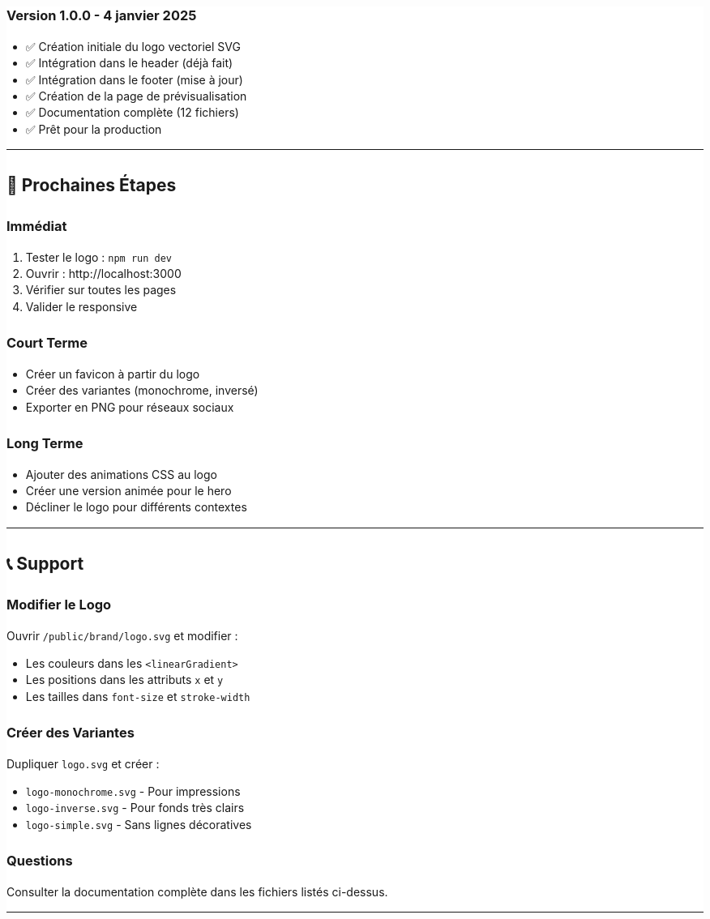 ### Version 1.0.0 - 4 janvier 2025
- ✅ Création initiale du logo vectoriel SVG
- ✅ Intégration dans le header (déjà fait)
- ✅ Intégration dans le footer (mise à jour)
- ✅ Création de la page de prévisualisation
- ✅ Documentation complète (12 fichiers)
- ✅ Prêt pour la production

---

## 🚀 Prochaines Étapes

### Immédiat
1. Tester le logo : `npm run dev`
2. Ouvrir : http://localhost:3000
3. Vérifier sur toutes les pages
4. Valider le responsive

### Court Terme
- Créer un favicon à partir du logo
- Créer des variantes (monochrome, inversé)
- Exporter en PNG pour réseaux sociaux

### Long Terme
- Ajouter des animations CSS au logo
- Créer une version animée pour le hero
- Décliner le logo pour différents contextes

---

## 📞 Support

### Modifier le Logo
Ouvrir `/public/brand/logo.svg` et modifier :
- Les couleurs dans les `<linearGradient>`
- Les positions dans les attributs `x` et `y`
- Les tailles dans `font-size` et `stroke-width`

### Créer des Variantes
Dupliquer `logo.svg` et créer :
- `logo-monochrome.svg` - Pour impressions
- `logo-inverse.svg` - Pour fonds très clairs
- `logo-simple.svg` - Sans lignes décoratives

### Questions
Consulter la documentation complète dans les fichiers listés ci-dessus.

---
